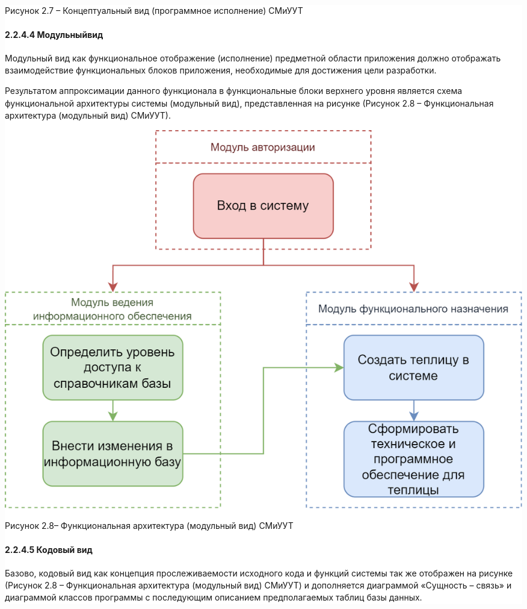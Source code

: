 Рисунок 2.7 – Концептуальный вид (программное исполнение) СМиУУТ

#### 2.2.4.4 Модульныйвид

Модульный вид как функциональное отображение (исполнение) предметной области приложения должно отображать взаимодействие функциональных блоков приложения, необходимые для достижения цели разработки.

Результатом аппроксимации данного функционала в функциональные блоки верхнего уровня является схема функциональной архитектуры системы (модульный вид), представленная на рисунке (Рисунок 2.8 – Функциональная архитектура (модульный вид) СМиУУТ).

![Screenshot](attachments/images/28.png)

Рисунок 2.8– Функциональная архитектура (модульный вид) СМиУУТ

#### 2.2.4.5 Кодовый вид

Базово, кодовый вид как концепция прослеживаемости исходного кода и функций системы так же отображен на рисунке (Рисунок 2.8 – Функциональная архитектура (модульный вид) СМиУУТ) и дополняется диаграммой «Сущность – связь» и диаграммой классов программы с последующим описанием предполагаемых таблиц базы данных.
